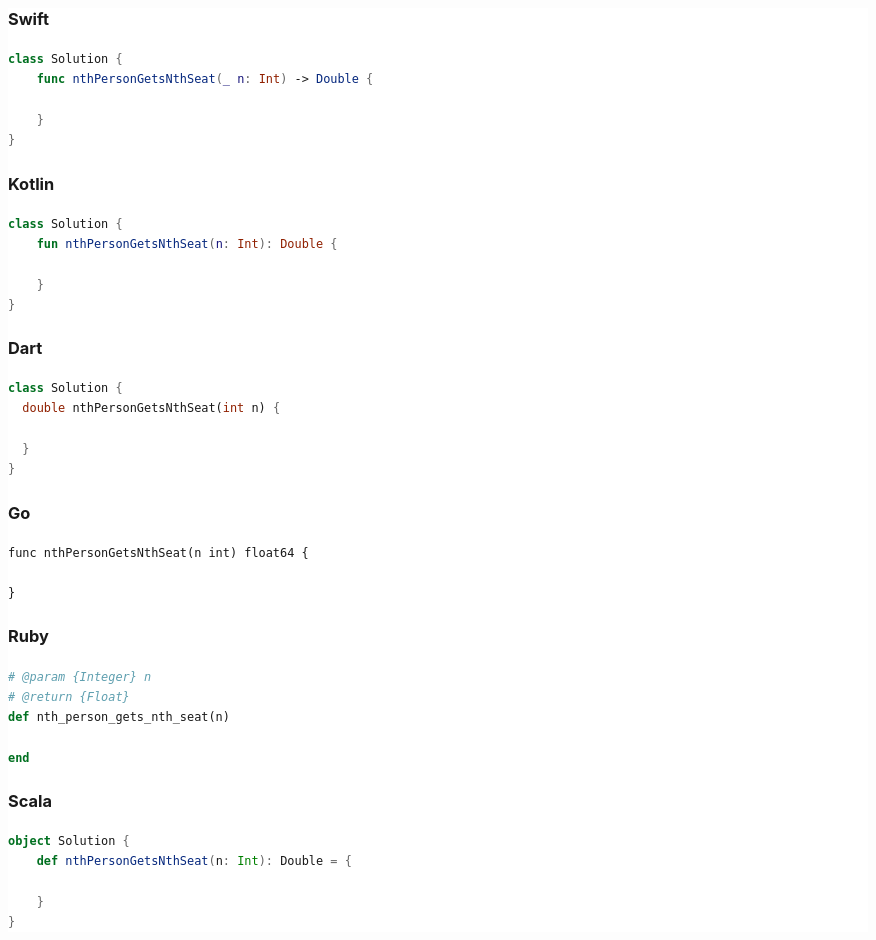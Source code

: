 ### Swift

```swift
class Solution {
    func nthPersonGetsNthSeat(_ n: Int) -> Double {
        
    }
}
```

### Kotlin

```kotlin
class Solution {
    fun nthPersonGetsNthSeat(n: Int): Double {
        
    }
}
```

### Dart

```dart
class Solution {
  double nthPersonGetsNthSeat(int n) {
    
  }
}
```

### Go

```golang
func nthPersonGetsNthSeat(n int) float64 {
    
}
```

### Ruby

```ruby
# @param {Integer} n
# @return {Float}
def nth_person_gets_nth_seat(n)
    
end
```

### Scala

```scala
object Solution {
    def nthPersonGetsNthSeat(n: Int): Double = {
        
    }
}
```
